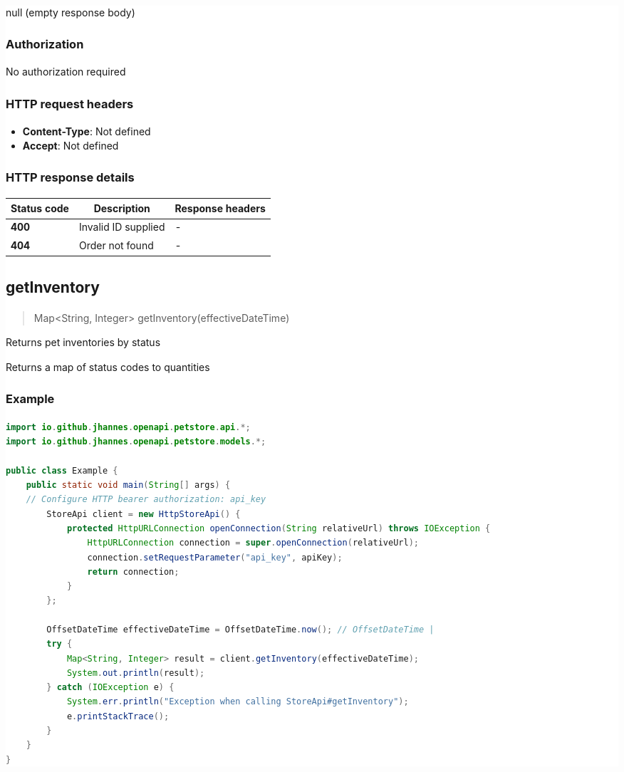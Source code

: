 null (empty response body)

### Authorization

No authorization required

### HTTP request headers

- **Content-Type**: Not defined
- **Accept**: Not defined

### HTTP response details
| Status code | Description | Response headers |
|-------------|-------------|------------------|
| **400** | Invalid ID supplied |  -  |
| **404** | Order not found |  -  |


## getInventory

> Map&lt;String, Integer&gt; getInventory(effectiveDateTime)

Returns pet inventories by status

Returns a map of status codes to quantities

### Example

```java
import io.github.jhannes.openapi.petstore.api.*;
import io.github.jhannes.openapi.petstore.models.*;

public class Example {
    public static void main(String[] args) {
    // Configure HTTP bearer authorization: api_key
        StoreApi client = new HttpStoreApi() {
            protected HttpURLConnection openConnection(String relativeUrl) throws IOException {
                HttpURLConnection connection = super.openConnection(relativeUrl);
                connection.setRequestParameter("api_key", apiKey);
                return connection;
            }
        };

        OffsetDateTime effectiveDateTime = OffsetDateTime.now(); // OffsetDateTime | 
        try {
            Map<String, Integer> result = client.getInventory(effectiveDateTime);
            System.out.println(result);
        } catch (IOException e) {
            System.err.println("Exception when calling StoreApi#getInventory");
            e.printStackTrace();
        }
    }
}
```
